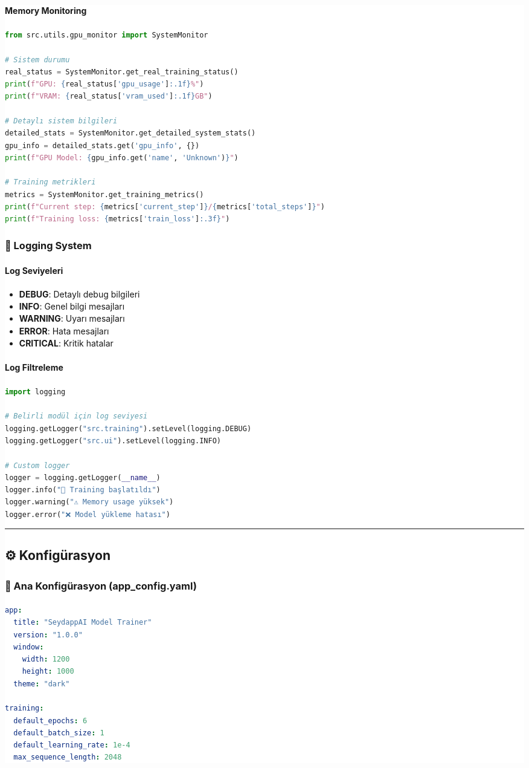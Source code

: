 #### **Memory Monitoring**
```python
from src.utils.gpu_monitor import SystemMonitor

# Sistem durumu
real_status = SystemMonitor.get_real_training_status()
print(f"GPU: {real_status['gpu_usage']:.1f}%")
print(f"VRAM: {real_status['vram_used']:.1f}GB")

# Detaylı sistem bilgileri
detailed_stats = SystemMonitor.get_detailed_system_stats()
gpu_info = detailed_stats.get('gpu_info', {})
print(f"GPU Model: {gpu_info.get('name', 'Unknown')}")

# Training metrikleri
metrics = SystemMonitor.get_training_metrics()
print(f"Current step: {metrics['current_step']}/{metrics['total_steps']}")
print(f"Training loss: {metrics['train_loss']:.3f}")
```

### 📝 Logging System

#### **Log Seviyeleri**
- **DEBUG**: Detaylı debug bilgileri
- **INFO**: Genel bilgi mesajları
- **WARNING**: Uyarı mesajları
- **ERROR**: Hata mesajları
- **CRITICAL**: Kritik hatalar

#### **Log Filtreleme**
```python
import logging

# Belirli modül için log seviyesi
logging.getLogger("src.training").setLevel(logging.DEBUG)
logging.getLogger("src.ui").setLevel(logging.INFO)

# Custom logger
logger = logging.getLogger(__name__)
logger.info("🚀 Training başlatıldı")
logger.warning("⚠️ Memory usage yüksek")
logger.error("❌ Model yükleme hatası")
```

---

## ⚙️ Konfigürasyon

### 📄 Ana Konfigürasyon (app_config.yaml)

```yaml
app:
  title: "SeydappAI Model Trainer"
  version: "1.0.0"
  window:
    width: 1200
    height: 1000
  theme: "dark"

training:
  default_epochs: 6
  default_batch_size: 1
  default_learning_rate: 1e-4
  max_sequence_length: 2048
```
